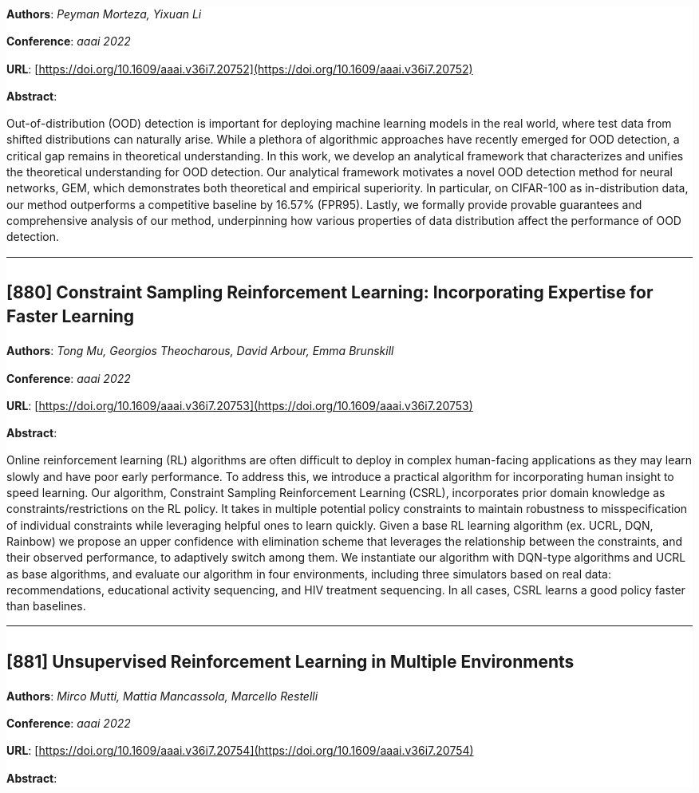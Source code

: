 **Authors**: *Peyman Morteza, Yixuan Li*

**Conference**: *aaai 2022*

**URL**: [https://doi.org/10.1609/aaai.v36i7.20752](https://doi.org/10.1609/aaai.v36i7.20752)

**Abstract**:

Out-of-distribution (OOD) detection is important for deploying machine learning models in the real world, where test data from shifted distributions can naturally arise. While a plethora of algorithmic approaches have recently emerged for OOD detection, a critical gap remains in theoretical understanding. In this work, we develop an analytical framework that characterizes and unifies the theoretical understanding for OOD detection. Our analytical framework motivates a novel OOD detection method for neural networks, GEM, which demonstrates both theoretical and empirical superiority. In particular, on CIFAR-100 as in-distribution data, our method outperforms a competitive baseline by 16.57% (FPR95). Lastly, we formally provide provable guarantees and comprehensive analysis of our method, underpinning how various properties of data distribution affect the performance of OOD detection.

----

## [880] Constraint Sampling Reinforcement Learning: Incorporating Expertise for Faster Learning

**Authors**: *Tong Mu, Georgios Theocharous, David Arbour, Emma Brunskill*

**Conference**: *aaai 2022*

**URL**: [https://doi.org/10.1609/aaai.v36i7.20753](https://doi.org/10.1609/aaai.v36i7.20753)

**Abstract**:

Online reinforcement learning (RL) algorithms are often difficult to deploy in complex human-facing applications as they may learn slowly and have poor early performance. To address this, we introduce a practical algorithm for incorporating human insight to speed learning. Our algorithm, Constraint Sampling Reinforcement Learning (CSRL), incorporates prior domain knowledge as constraints/restrictions on the RL policy. It takes in multiple potential policy constraints to maintain robustness to misspecification of individual constraints while leveraging helpful ones to learn quickly. Given a base RL learning algorithm (ex. UCRL, DQN, Rainbow) we propose an upper confidence with elimination scheme that leverages the relationship between the constraints, and their observed performance, to adaptively switch among them. We instantiate our algorithm with DQN-type algorithms and UCRL as base algorithms, and evaluate our algorithm in four environments, including three simulators based on real data: recommendations, educational activity sequencing, and HIV treatment sequencing. In all cases, CSRL learns a good policy faster than baselines.

----

## [881] Unsupervised Reinforcement Learning in Multiple Environments

**Authors**: *Mirco Mutti, Mattia Mancassola, Marcello Restelli*

**Conference**: *aaai 2022*

**URL**: [https://doi.org/10.1609/aaai.v36i7.20754](https://doi.org/10.1609/aaai.v36i7.20754)

**Abstract**:
